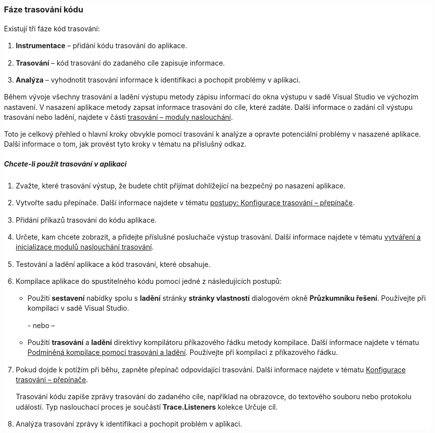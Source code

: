 ### <a name="phases-of-code-tracing"></a>Fáze trasování kódu  
 Existují tři fáze kód trasování:  
  
1.  **Instrumentace** – přidání kódu trasování do aplikace.  
  
2.  **Trasování** – kód trasování do zadaného cíle zapisuje informace.  
  
3.  **Analýza** – vyhodnotit trasování informace k identifikaci a pochopit problémy v aplikaci.  
  
 Během vývoje všechny trasování a ladění výstupu metody zápisu informací do okna výstupu v sadě Visual Studio ve výchozím nastavení. V nasazení aplikace metody zapsat informace trasování do cíle, které zadáte. Další informace o zadání cíl výstupu trasování nebo ladění, najdete v části [trasování – moduly naslouchání](../../../docs/framework/debug-trace-profile/trace-listeners.md).  
  
 Toto je celkový přehled o hlavní kroky obvykle pomocí trasování k analýze a opravte potenciální problémy v nasazené aplikace. Další informace o tom, jak provést tyto kroky v tématu na příslušný odkaz.  
  
##### <a name="to-use-tracing-in-an-application"></a>Chcete-li použít trasování v aplikaci  
  
1.  Zvažte, které trasování výstup, že budete chtít přijímat dohlížející na bezpečný po nasazení aplikace.  
  
2.  Vytvořte sadu přepínače. Další informace najdete v tématu [postupy: Konfigurace trasování – přepínače](../../../docs/framework/debug-trace-profile/how-to-create-initialize-and-configure-trace-switches.md).  
  
3.  Přidání příkazů trasování do kódu aplikace.  
  
4.  Určete, kam chcete zobrazit, a přidejte příslušné posluchače výstup trasování. Další informace najdete v tématu [vytváření a inicializace modulů naslouchání trasování](../../../docs/framework/debug-trace-profile/how-to-create-and-initialize-trace-listeners.md).  
  
5.  Testování a ladění aplikace a kód trasování, které obsahuje.  
  
6.  Kompilace aplikace do spustitelného kódu pomocí jedné z následujících postupů:  
  
    -   Použití **sestavení** nabídky spolu s **ladění** stránky **stránky vlastností** dialogovém okně **Průzkumníku řešení**. Používejte při kompilaci v sadě Visual Studio.  
  
         \- nebo –  
  
    -   Použití **trasování** a **ladění** direktivy kompilátoru příkazového řádku metody kompilace. Další informace najdete v tématu [Podmíněná kompilace pomocí trasování a ladění](../../../docs/framework/debug-trace-profile/how-to-compile-conditionally-with-trace-and-debug.md). Používejte při kompilaci z příkazového řádku.  
  
7.  Pokud dojde k potížím při běhu, zapněte přepínač odpovídající trasování. Další informace najdete v tématu [Konfigurace trasování – přepínače](../../../docs/framework/debug-trace-profile/how-to-create-initialize-and-configure-trace-switches.md).  
  
     Trasování kódu zapíše zprávy trasování do zadaného cíle, například na obrazovce, do textového souboru nebo protokolu událostí. Typ naslouchací proces je součástí **Trace.Listeners** kolekce Určuje cíl.  
  
8.  Analýza trasování zprávy k identifikaci a pochopit problém v aplikaci.  
  